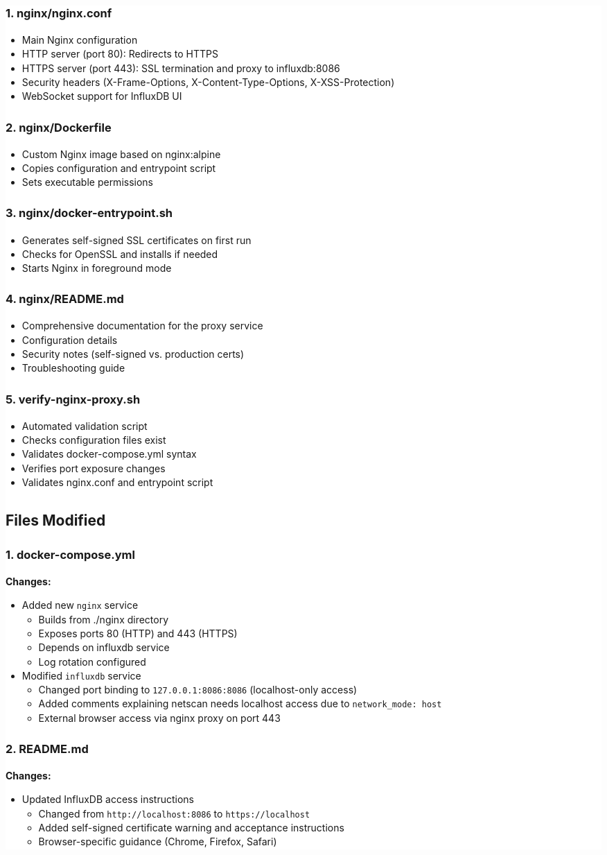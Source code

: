 ### 1. nginx/nginx.conf
- Main Nginx configuration
- HTTP server (port 80): Redirects to HTTPS
- HTTPS server (port 443): SSL termination and proxy to influxdb:8086
- Security headers (X-Frame-Options, X-Content-Type-Options, X-XSS-Protection)
- WebSocket support for InfluxDB UI

### 2. nginx/Dockerfile
- Custom Nginx image based on nginx:alpine
- Copies configuration and entrypoint script
- Sets executable permissions

### 3. nginx/docker-entrypoint.sh
- Generates self-signed SSL certificates on first run
- Checks for OpenSSL and installs if needed
- Starts Nginx in foreground mode

### 4. nginx/README.md
- Comprehensive documentation for the proxy service
- Configuration details
- Security notes (self-signed vs. production certs)
- Troubleshooting guide

### 5. verify-nginx-proxy.sh
- Automated validation script
- Checks configuration files exist
- Validates docker-compose.yml syntax
- Verifies port exposure changes
- Validates nginx.conf and entrypoint script

## Files Modified

### 1. docker-compose.yml
**Changes:**
- Added new `nginx` service
  - Builds from ./nginx directory
  - Exposes ports 80 (HTTP) and 443 (HTTPS)
  - Depends on influxdb service
  - Log rotation configured
- Modified `influxdb` service
  - Changed port binding to `127.0.0.1:8086:8086` (localhost-only access)
  - Added comments explaining netscan needs localhost access due to `network_mode: host`
  - External browser access via nginx proxy on port 443

### 2. README.md
**Changes:**
- Updated InfluxDB access instructions
  - Changed from `http://localhost:8086` to `https://localhost`
  - Added self-signed certificate warning and acceptance instructions
  - Browser-specific guidance (Chrome, Firefox, Safari)
